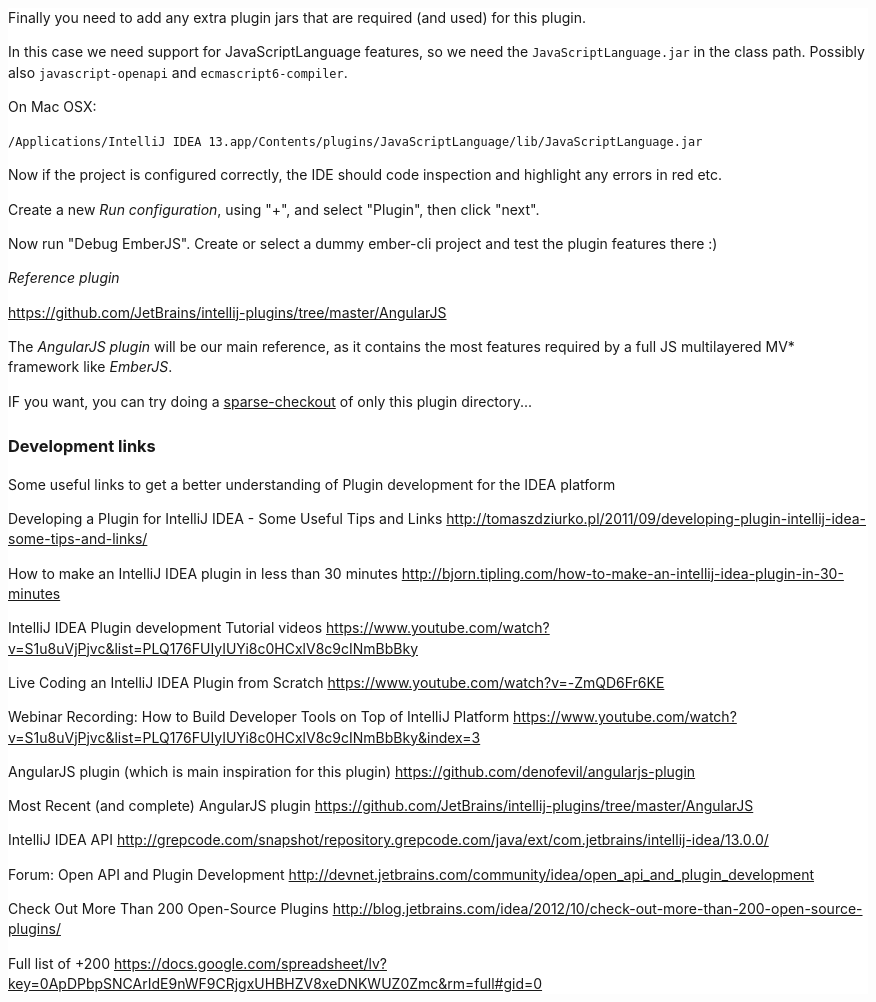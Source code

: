 Finally you need to add any extra plugin jars that are required (and used) for this plugin.

In this case we need support for JavaScriptLanguage features, so we need the `JavaScriptLanguage.jar` in the class path. Possibly also `javascript-openapi` and `ecmascript6-compiler`.

On Mac OSX:

`/Applications/IntelliJ IDEA 13.app/Contents/plugins/JavaScriptLanguage/lib/JavaScriptLanguage.jar`

Now if the project is configured correctly, the IDE should code inspection and highlight any errors in red etc.

Create a new *Run configuration*, using "+", and select "Plugin", then click "next".

Now run "Debug EmberJS". Create or select a dummy ember-cli project and test the plugin features there :)

*Reference plugin*

https://github.com/JetBrains/intellij-plugins/tree/master/AngularJS

The *AngularJS plugin* will be our main reference, as it contains the most features required by a full JS multilayered MV* framework like *EmberJS*.

IF you want, you can try doing a [sparse-checkout](http://jasonkarns.com/blog/subdirectory-checkouts-with-git-sparse-checkout/) of only this plugin directory...

### Development links

Some useful links to get a better understanding of Plugin development for the IDEA platform

Developing a Plugin for IntelliJ IDEA - Some Useful Tips and Links http://tomaszdziurko.pl/2011/09/developing-plugin-intellij-idea-some-tips-and-links/

How to make an IntelliJ IDEA plugin in less than 30 minutes http://bjorn.tipling.com/how-to-make-an-intellij-idea-plugin-in-30-minutes

IntelliJ IDEA Plugin development Tutorial videos https://www.youtube.com/watch?v=S1u8uVjPjvc&list=PLQ176FUIyIUYi8c0HCxlV8c9cINmBbBky

Live Coding an IntelliJ IDEA Plugin from Scratch https://www.youtube.com/watch?v=-ZmQD6Fr6KE

Webinar Recording: How to Build Developer Tools on Top of IntelliJ Platform https://www.youtube.com/watch?v=S1u8uVjPjvc&list=PLQ176FUIyIUYi8c0HCxlV8c9cINmBbBky&index=3

AngularJS plugin (which is main inspiration for this plugin) https://github.com/denofevil/angularjs-plugin

Most Recent (and complete) AngularJS plugin https://github.com/JetBrains/intellij-plugins/tree/master/AngularJS

IntelliJ IDEA API http://grepcode.com/snapshot/repository.grepcode.com/java/ext/com.jetbrains/intellij-idea/13.0.0/

Forum: Open API and Plugin Development http://devnet.jetbrains.com/community/idea/open_api_and_plugin_development

Check Out More Than 200 Open-Source Plugins http://blog.jetbrains.com/idea/2012/10/check-out-more-than-200-open-source-plugins/

Full list of +200 https://docs.google.com/spreadsheet/lv?key=0ApDPbpSNCArIdE9nWF9CRjgxUHBHZV8xeDNKWUZ0Zmc&rm=full#gid=0
